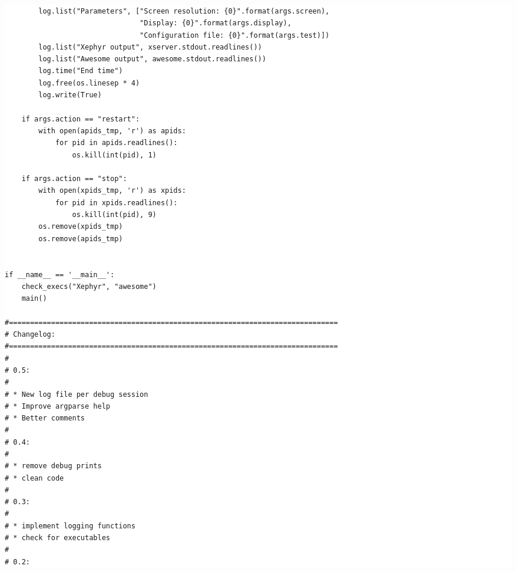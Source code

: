             log.list("Parameters", ["Screen resolution: {0}".format(args.screen),
                                    "Display: {0}".format(args.display),
                                    "Configuration file: {0}".format(args.test)])
            log.list("Xephyr output", xserver.stdout.readlines())
            log.list("Awesome output", awesome.stdout.readlines())
            log.time("End time")
            log.free(os.linesep * 4)
            log.write(True)

        if args.action == "restart":
            with open(apids_tmp, 'r') as apids:
                for pid in apids.readlines():
                    os.kill(int(pid), 1)

        if args.action == "stop":
            with open(xpids_tmp, 'r') as xpids:
                for pid in xpids.readlines():
                    os.kill(int(pid), 9)
            os.remove(xpids_tmp)
            os.remove(apids_tmp)


    if __name__ == '__main__':
        check_execs("Xephyr", "awesome")
        main()

    #==============================================================================
    # Changelog:
    #==============================================================================
    #
    # 0.5:
    #
    # * New log file per debug session
    # * Improve argparse help
    # * Better comments
    #
    # 0.4:
    #
    # * remove debug prints
    # * clean code
    #
    # 0.3:
    #
    # * implement logging functions
    # * check for executables
    #
    # 0.2: